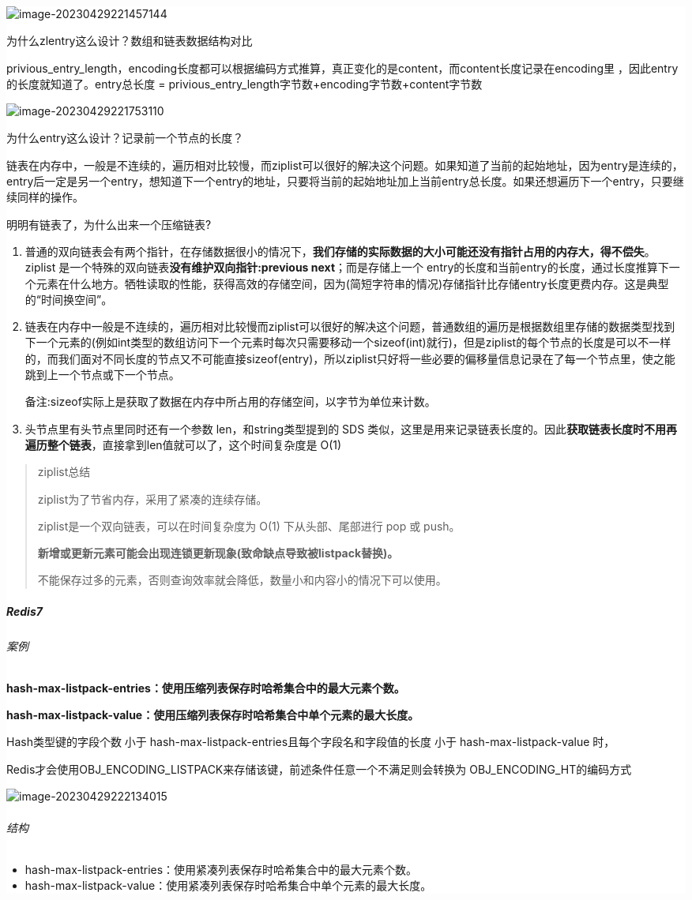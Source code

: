 ![image-20230429221457144](https://gitee.com/kiteflyer/picture/raw/master/Redis/image-20230429221457144.png)

为什么zlentry这么设计？数组和链表数据结构对比

privious_entry_length，encoding长度都可以根据编码方式推算，真正变化的是content，而content长度记录在encoding里 ，因此entry的长度就知道了。entry总长度 = privious_entry_length字节数+encoding字节数+content字节数

![image-20230429221753110](https://gitee.com/kiteflyer/picture/raw/master/Redis/image-20230429221753110.png)

为什么entry这么设计？记录前一个节点的长度？

链表在内存中，一般是不连续的，遍历相对比较慢，而ziplist可以很好的解决这个问题。如果知道了当前的起始地址，因为entry是连续的，entry后一定是另一个entry，想知道下一个entry的地址，只要将当前的起始地址加上当前entry总长度。如果还想遍历下一个entry，只要继续同样的操作。

明明有链表了，为什么出来一个压缩链表?

1. 普通的双向链表会有两个指针，在存储数据很小的情况下，**我们存储的实际数据的大小可能还没有指针占用的内存大，得不偿失**。ziplist 是一个特殊的双向链表**没有维护双向指针:previous next**；而是存储上一个 entry的长度和当前entry的长度，通过长度推算下一个元素在什么地方。牺牲读取的性能，获得高效的存储空间，因为(简短字符串的情况)存储指针比存储entry长度更费内存。这是典型的“时间换空间”。

2. 链表在内存中一般是不连续的，遍历相对比较慢而ziplist可以很好的解决这个问题，普通数组的遍历是根据数组里存储的数据类型找到下一个元素的(例如int类型的数组访问下一个元素时每次只需要移动一个sizeof(int)就行)，但是ziplist的每个节点的长度是可以不一样的，而我们面对不同长度的节点又不可能直接sizeof(entry)，所以ziplist只好将一些必要的偏移量信息记录在了每一个节点里，使之能跳到上一个节点或下一个节点。

   备注:sizeof实际上是获取了数据在内存中所占用的存储空间，以字节为单位来计数。

3. 头节点里有头节点里同时还有一个参数 len，和string类型提到的 SDS 类似，这里是用来记录链表长度的。因此**获取链表长度时不用再遍历整个链表**，直接拿到len值就可以了，这个时间复杂度是 O(1)

> ziplist总结
>
> ziplist为了节省内存，采用了紧凑的连续存储。
>
> ziplist是一个双向链表，可以在时间复杂度为 O(1) 下从头部、尾部进行 pop 或 push。
>
> **新增或更新元素可能会出现连锁更新现象(致命缺点导致被listpack替换)。**
>
> 不能保存过多的元素，否则查询效率就会降低，数量小和内容小的情况下可以使用。

##### Redis7

###### 案例

**hash-max-listpack-entries：使用压缩列表保存时哈希集合中的最大元素个数。**

**hash-max-listpack-value：使用压缩列表保存时哈希集合中单个元素的最大长度。**

Hash类型键的字段个数 小于 hash-max-listpack-entries且每个字段名和字段值的长度 小于 hash-max-listpack-value 时，

Redis才会使用OBJ_ENCODING_LISTPACK来存储该键，前述条件任意一个不满足则会转换为 OBJ_ENCODING_HT的编码方式

![image-20230429222134015](https://gitee.com/kiteflyer/picture/raw/master/Redis/image-20230429222134015.png)

###### 结构

- hash-max-listpack-entries：使用紧凑列表保存时哈希集合中的最大元素个数。
- hash-max-listpack-value：使用紧凑列表保存时哈希集合中单个元素的最大长度。
